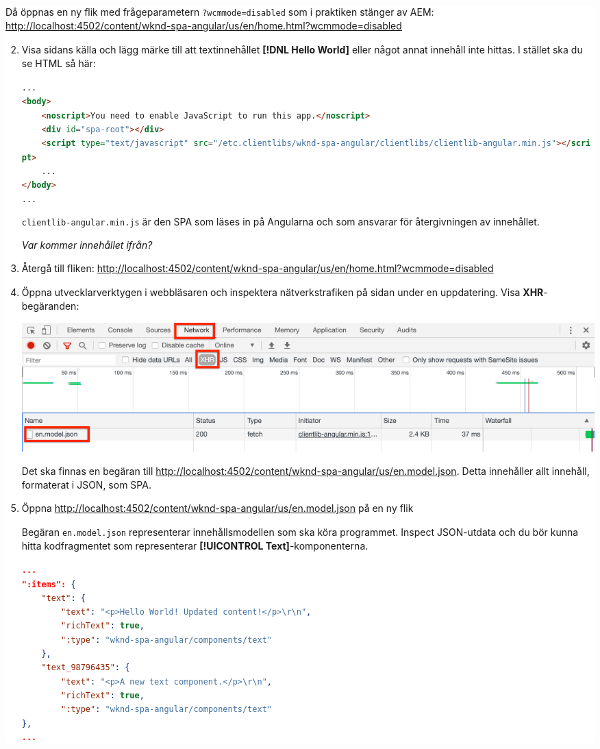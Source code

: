    Då öppnas en ny flik med frågeparametern `?wcmmode=disabled` som i praktiken stänger av AEM: [http://localhost:4502/content/wknd-spa-angular/us/en/home.html?wcmmode=disabled](http://localhost:4502/content/wknd-spa-angular/us/en/home.html?wcmmode=disabled)

2. Visa sidans källa och lägg märke till att textinnehållet **[!DNL Hello World]** eller något annat innehåll inte hittas. I stället ska du se HTML så här:

   ```html
   ...
   <body>
       <noscript>You need to enable JavaScript to run this app.</noscript>
       <div id="spa-root"></div>
       <script type="text/javascript" src="/etc.clientlibs/wknd-spa-angular/clientlibs/clientlib-angular.min.js"></script>
       ...
   </body>
   ...
   ```

   `clientlib-angular.min.js` är den SPA som läses in på Angularna och som ansvarar för återgivningen av innehållet.

   *Var kommer innehållet ifrån?*

3. Återgå till fliken: [http://localhost:4502/content/wknd-spa-angular/us/en/home.html?wcmmode=disabled](http://localhost:4502/content/wknd-spa-angular/us/en/home.html?wcmmode=disabled)
4. Öppna utvecklarverktygen i webbläsaren och inspektera nätverkstrafiken på sidan under en uppdatering. Visa **XHR**-begäranden:

   ![XHR-begäranden](./assets/create-project/xhr-requests.png)

   Det ska finnas en begäran till [http://localhost:4502/content/wknd-spa-angular/us/en.model.json](http://localhost:4502/content/wknd-spa-angular/us/en.model.json). Detta innehåller allt innehåll, formaterat i JSON, som SPA.

5. Öppna [http://localhost:4502/content/wknd-spa-angular/us/en.model.json](http://localhost:4502/content/wknd-spa-angular/us/en.model.json) på en ny flik

   Begäran `en.model.json` representerar innehållsmodellen som ska köra programmet. Inspect JSON-utdata och du bör kunna hitta kodfragmentet som representerar **[!UICONTROL Text]**-komponenterna.

   ```json
   ...
   ":items": {
       "text": {
           "text": "<p>Hello World! Updated content!</p>\r\n",
           "richText": true,
           ":type": "wknd-spa-angular/components/text"
       },
       "text_98796435": {
           "text": "<p>A new text component.</p>\r\n",
           "richText": true,
           ":type": "wknd-spa-angular/components/text"
   },
   ...
   ```
